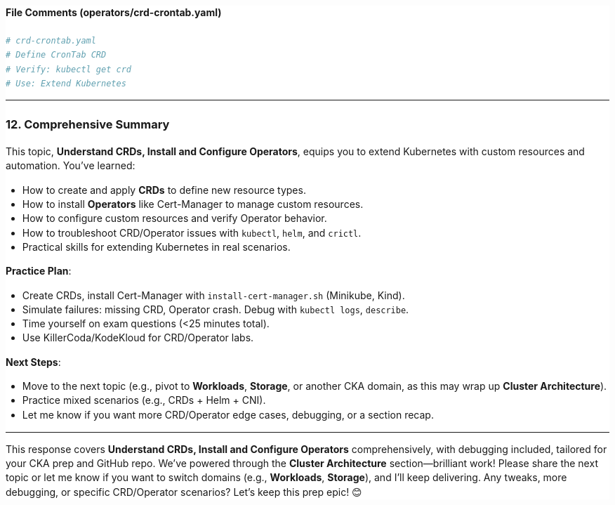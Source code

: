 #### File Comments (operators/crd-crontab.yaml)
```yaml
# crd-crontab.yaml
# Define CronTab CRD
# Verify: kubectl get crd
# Use: Extend Kubernetes
```

---

### 12. Comprehensive Summary
This topic, **Understand CRDs, Install and Configure Operators**, equips you to extend Kubernetes with custom resources and automation. You’ve learned:
- How to create and apply **CRDs** to define new resource types.
- How to install **Operators** like Cert-Manager to manage custom resources.
- How to configure custom resources and verify Operator behavior.
- How to troubleshoot CRD/Operator issues with `kubectl`, `helm`, and `crictl`.
- Practical skills for extending Kubernetes in real scenarios.

**Practice Plan**:
- Create CRDs, install Cert-Manager with `install-cert-manager.sh` (Minikube, Kind).
- Simulate failures: missing CRD, Operator crash. Debug with `kubectl logs`, `describe`.
- Time yourself on exam questions (<25 minutes total).
- Use KillerCoda/KodeKloud for CRD/Operator labs.

**Next Steps**:
- Move to the next topic (e.g., pivot to **Workloads**, **Storage**, or another CKA domain, as this may wrap up **Cluster Architecture**).
- Practice mixed scenarios (e.g., CRDs + Helm + CNI).
- Let me know if you want more CRD/Operator edge cases, debugging, or a section recap.

---

This response covers **Understand CRDs, Install and Configure Operators** comprehensively, with debugging included, tailored for your CKA prep and GitHub repo. We’ve powered through the **Cluster Architecture** section—brilliant work! Please share the next topic or let me know if you want to switch domains (e.g., **Workloads**, **Storage**), and I’ll keep delivering. Any tweaks, more debugging, or specific CRD/Operator scenarios? Let’s keep this prep epic! 😊
